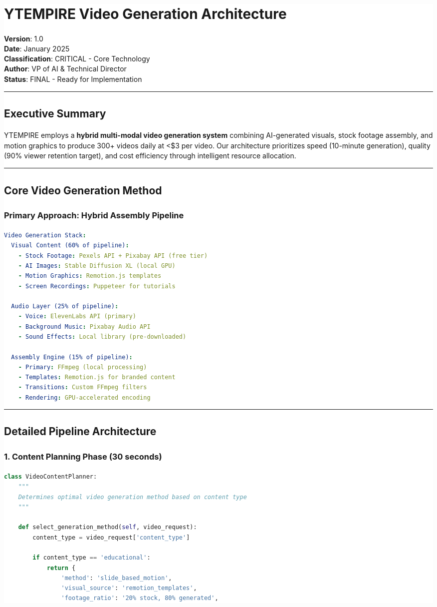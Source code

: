# YTEMPIRE Video Generation Architecture
**Version**: 1.0  
**Date**: January 2025  
**Classification**: CRITICAL - Core Technology  
**Author**: VP of AI & Technical Director  
**Status**: FINAL - Ready for Implementation

---

## Executive Summary

YTEMPIRE employs a **hybrid multi-modal video generation system** combining AI-generated visuals, stock footage assembly, and motion graphics to produce 300+ videos daily at <$3 per video. Our architecture prioritizes speed (10-minute generation), quality (90% viewer retention target), and cost efficiency through intelligent resource allocation.

---

## Core Video Generation Method

### Primary Approach: Hybrid Assembly Pipeline

```yaml
Video Generation Stack:
  Visual Content (60% of pipeline):
    - Stock Footage: Pexels API + Pixabay API (free tier)
    - AI Images: Stable Diffusion XL (local GPU)
    - Motion Graphics: Remotion.js templates
    - Screen Recordings: Puppeteer for tutorials
    
  Audio Layer (25% of pipeline):
    - Voice: ElevenLabs API (primary)
    - Background Music: Pixabay Audio API
    - Sound Effects: Local library (pre-downloaded)
    
  Assembly Engine (15% of pipeline):
    - Primary: FFmpeg (local processing)
    - Templates: Remotion.js for branded content
    - Transitions: Custom FFmpeg filters
    - Rendering: GPU-accelerated encoding
```

---

## Detailed Pipeline Architecture

### 1. Content Planning Phase (30 seconds)

```python
class VideoContentPlanner:
    """
    Determines optimal video generation method based on content type
    """
    
    def select_generation_method(self, video_request):
        content_type = video_request['content_type']
        
        if content_type == 'educational':
            return {
                'method': 'slide_based_motion',
                'visual_source': 'remotion_templates',
                'footage_ratio': '20% stock, 80% generated',
```